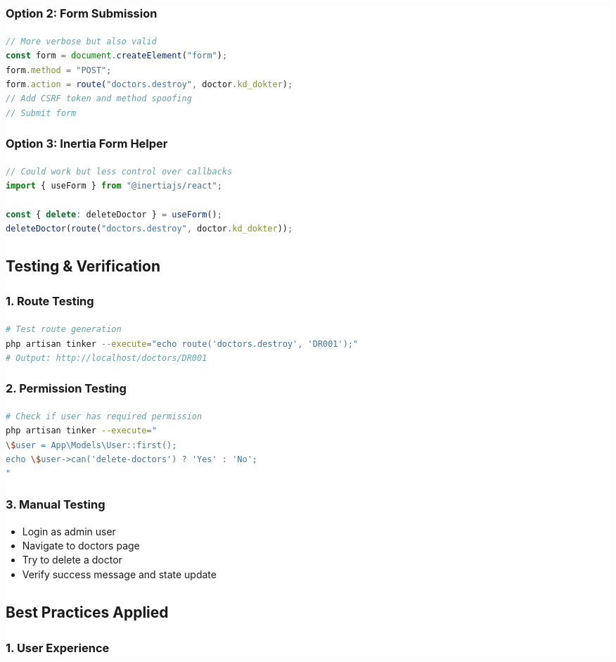 ### **Option 2: Form Submission**

```javascript
// More verbose but also valid
const form = document.createElement("form");
form.method = "POST";
form.action = route("doctors.destroy", doctor.kd_dokter);
// Add CSRF token and method spoofing
// Submit form
```

### **Option 3: Inertia Form Helper**

```javascript
// Could work but less control over callbacks
import { useForm } from "@inertiajs/react";

const { delete: deleteDoctor } = useForm();
deleteDoctor(route("doctors.destroy", doctor.kd_dokter));
```

## Testing & Verification

### 1. **Route Testing**

```bash
# Test route generation
php artisan tinker --execute="echo route('doctors.destroy', 'DR001');"
# Output: http://localhost/doctors/DR001
```

### 2. **Permission Testing**

```bash
# Check if user has required permission
php artisan tinker --execute="
\$user = App\Models\User::first();
echo \$user->can('delete-doctors') ? 'Yes' : 'No';
"
```

### 3. **Manual Testing**

- Login as admin user
- Navigate to doctors page
- Try to delete a doctor
- Verify success message and state update

## Best Practices Applied

### 1. **User Experience**
